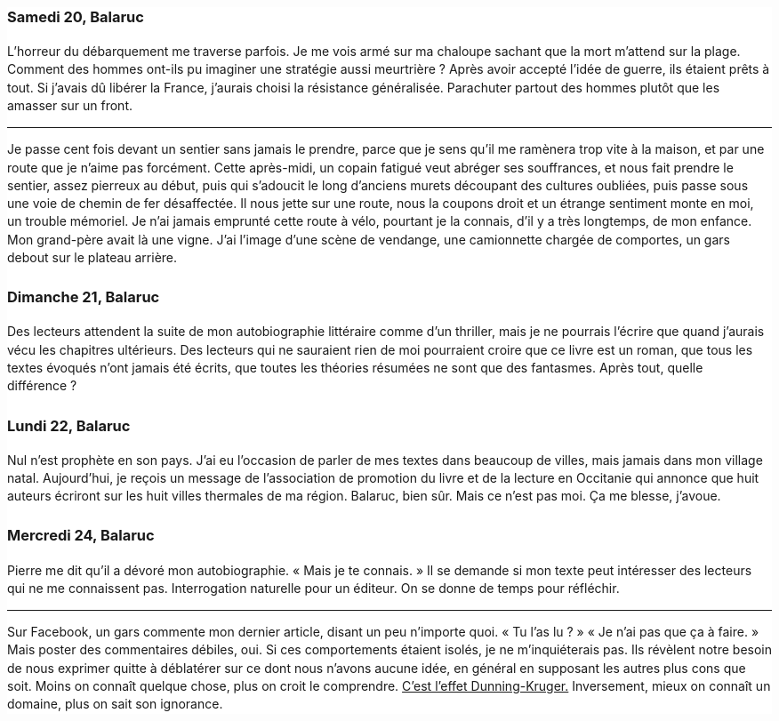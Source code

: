### Samedi 20, Balaruc

L’horreur du débarquement me traverse parfois. Je me vois armé sur ma chaloupe sachant que la mort m’attend sur la plage. Comment des hommes ont-ils pu imaginer une stratégie aussi meurtrière ? Après avoir accepté l’idée de guerre, ils étaient prêts à tout. Si j’avais dû libérer la France, j’aurais choisi la résistance généralisée. Parachuter partout des hommes plutôt que les amasser sur un front.

---

Je passe cent fois devant un sentier sans jamais le prendre, parce que je sens qu’il me ramènera trop vite à la maison, et par une route que je n’aime pas forcément. Cette après-midi, un copain fatigué veut abréger ses souffrances, et nous fait prendre le sentier, assez pierreux au début, puis qui s’adoucit le long d’anciens murets découpant des cultures oubliées, puis passe sous une voie de chemin de fer désaffectée. Il nous jette sur une route, nous la coupons droit et un étrange sentiment monte en moi, un trouble mémoriel. Je n’ai jamais emprunté cette route à vélo, pourtant je la connais, d’il y a très longtemps, de mon enfance. Mon grand-père avait là une vigne. J’ai l’image d’une scène de vendange, une camionnette chargée de comportes, un gars debout sur le plateau arrière.

### Dimanche 21, Balaruc

Des lecteurs attendent la suite de mon autobiographie littéraire comme d’un thriller, mais je ne pourrais l’écrire que quand j’aurais vécu les chapitres ultérieurs. Des lecteurs qui ne sauraient rien de moi pourraient croire que ce livre est un roman, que tous les textes évoqués n’ont jamais été écrits, que toutes les théories résumées ne sont que des fantasmes. Après tout, quelle différence ?

### Lundi 22, Balaruc

Nul n’est prophète en son pays. J’ai eu l’occasion de parler de mes textes dans beaucoup de villes, mais jamais dans mon village natal. Aujourd’hui, je reçois un message de l’association de promotion du livre et de la lecture en Occitanie qui annonce que huit auteurs écriront sur les huit villes thermales de ma région. Balaruc, bien sûr. Mais ce n’est pas moi. Ça me blesse, j’avoue.

### Mercredi 24, Balaruc

Pierre me dit qu’il a dévoré mon autobiographie. « Mais je te connais. » Il se demande si mon texte peut intéresser des lecteurs qui ne me connaissent pas. Interrogation naturelle pour un éditeur. On se donne de temps pour réfléchir.

---

Sur Facebook, un gars commente mon dernier article, disant un peu n’importe quoi. « Tu l’as lu ? » « Je n’ai pas que ça à faire. » Mais poster des commentaires débiles, oui. Si ces comportements étaient isolés, je ne m’inquiéterais pas. Ils révèlent notre besoin de nous exprimer quitte à déblatérer sur ce dont nous n’avons aucune idée, en général en supposant les autres plus cons que soit. Moins on connaît quelque chose, plus on croit le comprendre. [C’est l’effet Dunning-Kruger.](https://fr.wikipedia.org/wiki/Effet_Dunning-Kruger) Inversement, mieux on connaît un domaine, plus on sait son ignorance.
